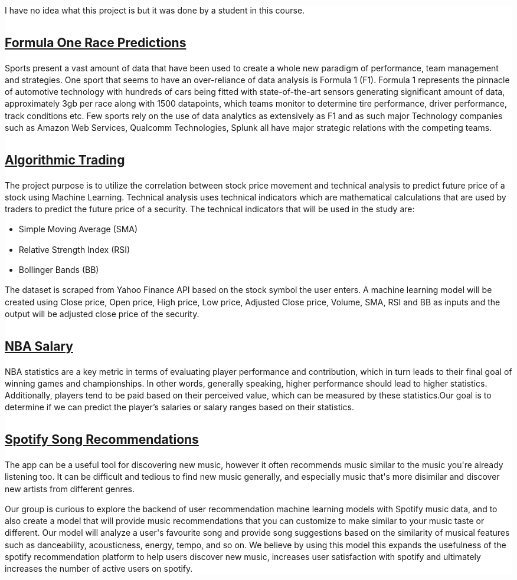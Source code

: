 I have no idea what this project is but it was done by a student in this course.

## [Formula One Race Predictions](https://github.com/Vignesh-Bala11/Capstone-Project/tree/main)

Sports present a vast amount of data that have been used to create a whole new paradigm of performance, team management and strategies. One sport that seems to have an over-reliance of data analysis is Formula 1 (F1). Formula 1 represents the pinnacle of automotive technology with hundreds of cars being fitted with state-of-the-art sensors generating significant amount of data, approximately 3gb per race along with 1500 datapoints, which teams monitor to determine tire performance, driver performance, track conditions etc. Few sports rely on the use of data analytics as extensively as F1 and as such major Technology companies such as Amazon Web Services, Qualcomm Technologies, Splunk all have major strategic relations with the competing teams.

## [Algorithmic Trading](https://github.com/mdabbous88/Machine-Learning-Investment)

The project purpose is to utilize the correlation between stock price movement and technical analysis to predict future price of a stock using Machine Learning. Technical analysis uses technical indicators which are mathematical calculations that are used by traders to predict the future price of a security. The technical indicators that will be used in the study are:

- Simple Moving Average (SMA)

- Relative Strength Index (RSI)

- Bollinger Bands (BB)

The dataset is scraped from Yahoo Finance API based on the stock symbol the user enters. A machine learning model will be created using Close price, Open price, High price, Low price, Adjusted Close price, Volume, SMA, RSI and BB as inputs and the output will be adjusted close price of the security.

## [NBA Salary](https://github.com/deanpaularnold/nba_salaries)

NBA statistics are a key metric in terms of evaluating player performance and contribution, which in turn leads to their final goal of winning games and championships. In other words, generally speaking, higher performance should lead to higher statistics. Additionally, players tend to be paid based on their perceived value, which can be measured by these statistics.Our goal is to determine if we can predict the player’s salaries or salary ranges based on their statistics.

## [Spotify Song Recommendations](https://github.com/JenKlein/SpotifyRecommenderSystem)

The app can be a useful tool for discovering new music, however it often recommends music similar to the music you're already listening too. It can be difficult and tedious to find new music generally, and especially music that's more disimilar and discover new artists from different genres.

Our group is curious to explore the backend of user recommendation machine learning models with Spotify music data, and to also create a model that will provide music recommendations that you can customize to make similar to your music taste or different. Our model will analyze a user's favourite song and provide song suggestions based on the similarity of musical features such as danceability, acousticness, energy, tempo, and so on. We believe by using this model this expands the usefulness of the spotify recommendation platform to help users discover new music, increases user satisfaction with spotify and ultimately increases the number of active users on spotify.

